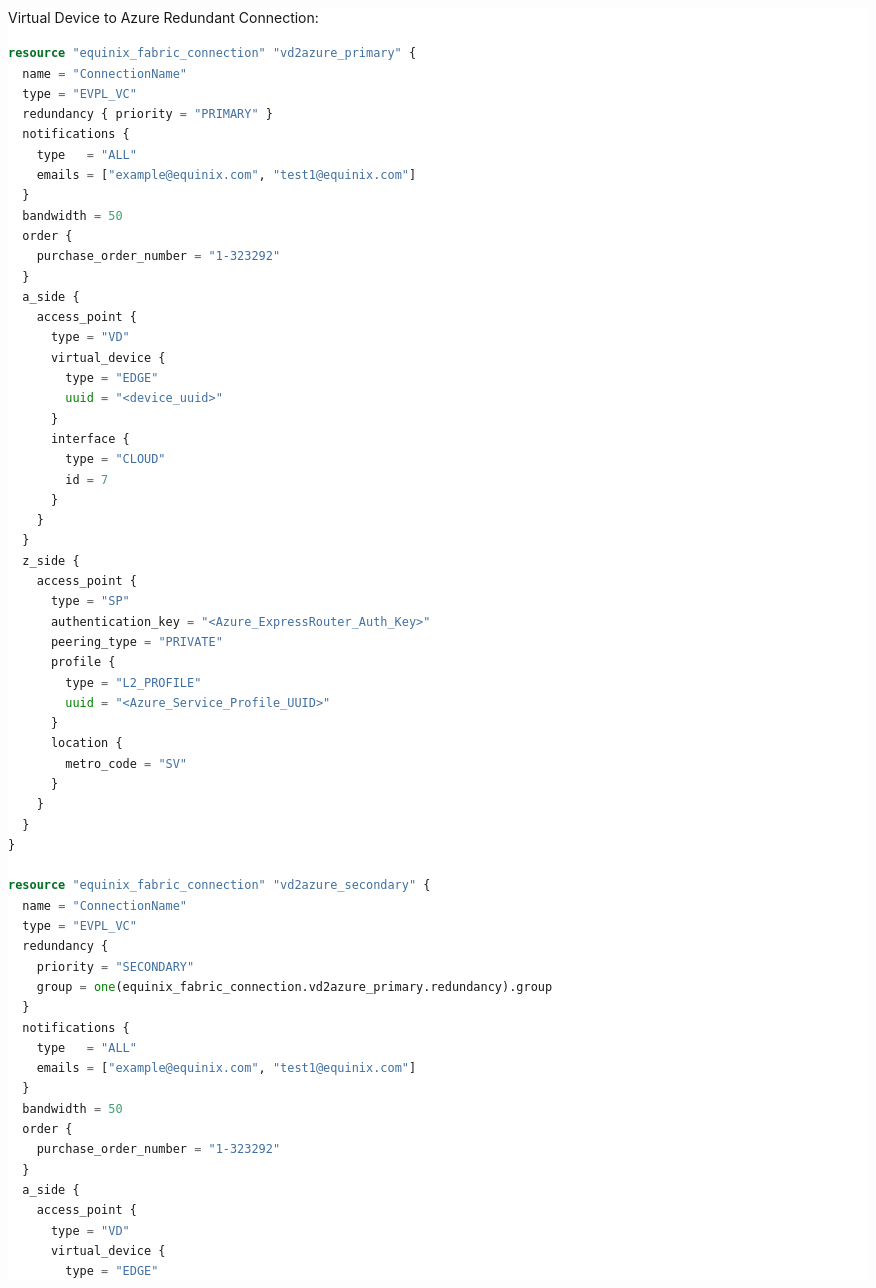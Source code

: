 Virtual Device to Azure Redundant Connection:

```terraform
resource "equinix_fabric_connection" "vd2azure_primary" {
  name = "ConnectionName"
  type = "EVPL_VC"
  redundancy { priority = "PRIMARY" }
  notifications {
    type   = "ALL"
    emails = ["example@equinix.com", "test1@equinix.com"]
  }
  bandwidth = 50
  order {
    purchase_order_number = "1-323292"
  }
  a_side {
    access_point {
      type = "VD"
      virtual_device {
        type = "EDGE"
        uuid = "<device_uuid>"
      }
      interface {
        type = "CLOUD"
        id = 7
      }
    }
  }
  z_side {
    access_point {
      type = "SP"
      authentication_key = "<Azure_ExpressRouter_Auth_Key>"
      peering_type = "PRIVATE"
      profile {
        type = "L2_PROFILE"
        uuid = "<Azure_Service_Profile_UUID>"
      }
      location {
        metro_code = "SV"
      }
    }
  }
}

resource "equinix_fabric_connection" "vd2azure_secondary" {
  name = "ConnectionName"
  type = "EVPL_VC"
  redundancy {
    priority = "SECONDARY"
    group = one(equinix_fabric_connection.vd2azure_primary.redundancy).group
  }
  notifications {
    type   = "ALL"
    emails = ["example@equinix.com", "test1@equinix.com"]
  }
  bandwidth = 50
  order {
    purchase_order_number = "1-323292"
  }
  a_side {
    access_point {
      type = "VD"
      virtual_device {
        type = "EDGE"
```
